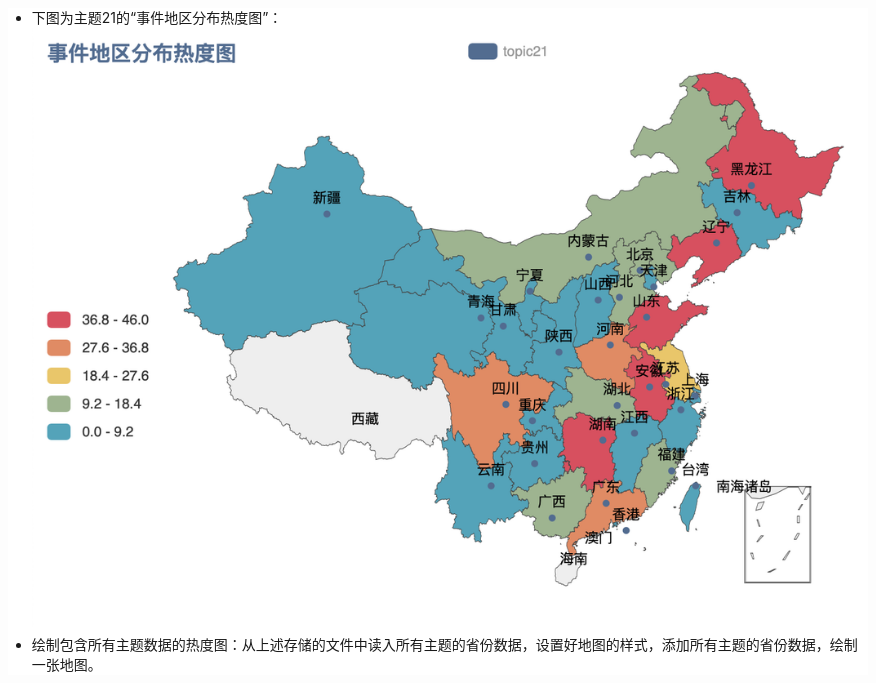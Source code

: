   - 下图为主题21的“事件地区分布热度图”：![topic21](第6周周报-余连玮.assets/topic21.png)
- 绘制包含所有主题数据的热度图：从上述存储的文件中读入所有主题的省份数据，设置好地图的样式，添加所有主题的省份数据，绘制一张地图。